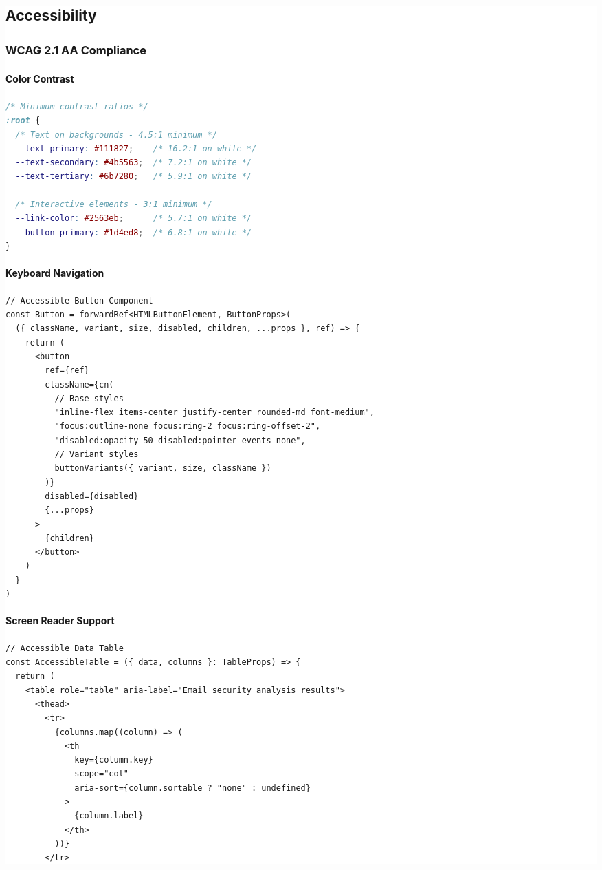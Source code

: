 ## Accessibility

### WCAG 2.1 AA Compliance

#### Color Contrast
```css
/* Minimum contrast ratios */
:root {
  /* Text on backgrounds - 4.5:1 minimum */
  --text-primary: #111827;    /* 16.2:1 on white */
  --text-secondary: #4b5563;  /* 7.2:1 on white */
  --text-tertiary: #6b7280;   /* 5.9:1 on white */
  
  /* Interactive elements - 3:1 minimum */
  --link-color: #2563eb;      /* 5.7:1 on white */
  --button-primary: #1d4ed8;  /* 6.8:1 on white */
}
```

#### Keyboard Navigation
```tsx
// Accessible Button Component
const Button = forwardRef<HTMLButtonElement, ButtonProps>(
  ({ className, variant, size, disabled, children, ...props }, ref) => {
    return (
      <button
        ref={ref}
        className={cn(
          // Base styles
          "inline-flex items-center justify-center rounded-md font-medium",
          "focus:outline-none focus:ring-2 focus:ring-offset-2",
          "disabled:opacity-50 disabled:pointer-events-none",
          // Variant styles
          buttonVariants({ variant, size, className })
        )}
        disabled={disabled}
        {...props}
      >
        {children}
      </button>
    )
  }
)
```

#### Screen Reader Support
```tsx
// Accessible Data Table
const AccessibleTable = ({ data, columns }: TableProps) => {
  return (
    <table role="table" aria-label="Email security analysis results">
      <thead>
        <tr>
          {columns.map((column) => (
            <th 
              key={column.key}
              scope="col"
              aria-sort={column.sortable ? "none" : undefined}
            >
              {column.label}
            </th>
          ))}
        </tr>
```